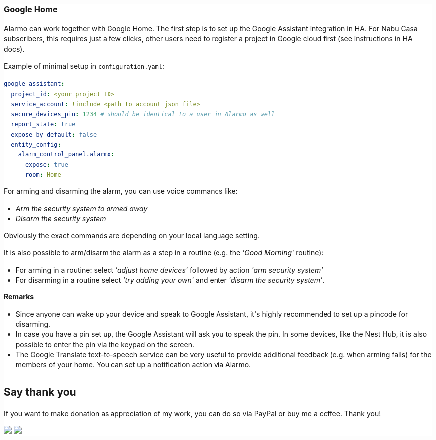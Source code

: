 ### Google Home
Alarmo can work together with Google Home.
The first step is to set up the [Google Assistant](https://www.home-assistant.io/integrations/google_assistant/) integration in HA.
For Nabu Casa subscribers, this requires just a few clicks, other users need to register a project in Google cloud first (see instructions in HA docs).

Example of minimal setup in `configuration.yaml`:
```yaml
google_assistant:
  project_id: <your project ID>
  service_account: !include <path to account json file>
  secure_devices_pin: 1234 # should be identical to a user in Alarmo as well
  report_state: true
  expose_by_default: false
  entity_config:
    alarm_control_panel.alarmo:
      expose: true
      room: Home
```

For arming and disarming the alarm, you can use voice commands like:
* *Arm the security system to armed away*
* *Disarm the security system*

Obviously the exact commands are depending on your local language setting.

It is also possible to arm/disarm the alarm as a step in a routine (e.g. the *'Good Morning'* routine):
* For arming in a routine: select *'adjust home devices'* followed by  action *'arm security system'*
* For disarming in a routine select *'try adding your own'* and enter *'disarm the security system'*.

**Remarks**
* Since anyone can wake up your device and speak to Google Assistant, it's highly recommended to set up a pincode for disarming.
* In case you have a pin set up, the Google Assistant will ask you to speak the pin. In some devices, like the Nest Hub, it is also possible to enter the pin via the keypad on the screen.
* The Google Translate [text-to-speech service](https://www.home-assistant.io/integrations/google_translate/) can be very useful to provide additional feedback (e.g. when arming fails) for the members of your home. You can set up a notification action via Alarmo.

## Say thank you
If you want to make donation as appreciation of my work, you can do so via PayPal or buy me a coffee. Thank you!

<a href="https://www.paypal.com/donate/?business=CLL4T6Y8ACXNN&no_recurring=0&item_name=Thank+you+for+supporting+my+work+on+the+Alarmo+project%2E+Your+donation+is+much+appreciated%21&currency_code=EUR" target="_blank"><img src="https://pics.paypal.com/00/s/YzlhMzI2ZjYtZDQxMi00NzNiLThmZTktOTk3MmEyYTA2Zjc0/file.PNG" width="150" /></a>
<a href="https://www.buymeacoffee.com/vrdx7mi" target="_blank"><img src="https://www.buymeacoffee.com/assets/img/custom_images/orange_img.png"></a>







